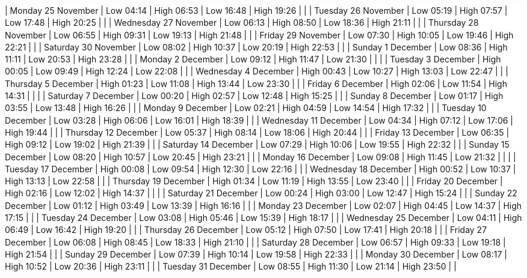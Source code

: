 | Monday 25 November | Low 04:14 | High 06:53 | Low 16:48 | High 19:26 |  |
| Tuesday 26 November | Low 05:19 | High 07:57 | Low 17:48 | High 20:25 |  |
| Wednesday 27 November | Low 06:13 | High 08:50 | Low 18:36 | High 21:11 |  |
| Thursday 28 November | Low 06:55 | High 09:31 | Low 19:13 | High 21:48 |  |
| Friday 29 November | Low 07:30 | High 10:05 | Low 19:46 | High 22:21 |  |
| Saturday 30 November | Low 08:02 | High 10:37 | Low 20:19 | High 22:53 |  |
| Sunday 1 December | Low 08:36 | High 11:11 | Low 20:53 | High 23:28 |  |
| Monday 2 December | Low 09:12 | High 11:47 | Low 21:30 |  |  |
| Tuesday 3 December | High 00:05 | Low 09:49 | High 12:24 | Low 22:08 |  |
| Wednesday 4 December | High 00:43 | Low 10:27 | High 13:03 | Low 22:47 |  |
| Thursday 5 December | High 01:23 | Low 11:08 | High 13:44 | Low 23:30 |  |
| Friday 6 December | High 02:06 | Low 11:54 | High 14:31 |  |  |
| Saturday 7 December | Low 00:20 | High 02:57 | Low 12:48 | High 15:25 |  |
| Sunday 8 December | Low 01:17 | High 03:55 | Low 13:48 | High 16:26 |  |
| Monday 9 December | Low 02:21 | High 04:59 | Low 14:54 | High 17:32 |  |
| Tuesday 10 December | Low 03:28 | High 06:06 | Low 16:01 | High 18:39 |  |
| Wednesday 11 December | Low 04:34 | High 07:12 | Low 17:06 | High 19:44 |  |
| Thursday 12 December | Low 05:37 | High 08:14 | Low 18:06 | High 20:44 |  |
| Friday 13 December | Low 06:35 | High 09:12 | Low 19:02 | High 21:39 |  |
| Saturday 14 December | Low 07:29 | High 10:06 | Low 19:55 | High 22:32 |  |
| Sunday 15 December | Low 08:20 | High 10:57 | Low 20:45 | High 23:21 |  |
| Monday 16 December | Low 09:08 | High 11:45 | Low 21:32 |  |  |
| Tuesday 17 December | High 00:08 | Low 09:54 | High 12:30 | Low 22:16 |  |
| Wednesday 18 December | High 00:52 | Low 10:37 | High 13:13 | Low 22:58 |  |
| Thursday 19 December | High 01:34 | Low 11:19 | High 13:55 | Low 23:40 |  |
| Friday 20 December | High 02:16 | Low 12:02 | High 14:37 |  |  |
| Saturday 21 December | Low 00:24 | High 03:00 | Low 12:47 | High 15:24 |  |
| Sunday 22 December | Low 01:12 | High 03:49 | Low 13:39 | High 16:16 |  |
| Monday 23 December | Low 02:07 | High 04:45 | Low 14:37 | High 17:15 |  |
| Tuesday 24 December | Low 03:08 | High 05:46 | Low 15:39 | High 18:17 |  |
| Wednesday 25 December | Low 04:11 | High 06:49 | Low 16:42 | High 19:20 |  |
| Thursday 26 December | Low 05:12 | High 07:50 | Low 17:41 | High 20:18 |  |
| Friday 27 December | Low 06:08 | High 08:45 | Low 18:33 | High 21:10 |  |
| Saturday 28 December | Low 06:57 | High 09:33 | Low 19:18 | High 21:54 |  |
| Sunday 29 December | Low 07:39 | High 10:14 | Low 19:58 | High 22:33 |  |
| Monday 30 December | Low 08:17 | High 10:52 | Low 20:36 | High 23:11 |  |
| Tuesday 31 December | Low 08:55 | High 11:30 | Low 21:14 | High 23:50 |  |

